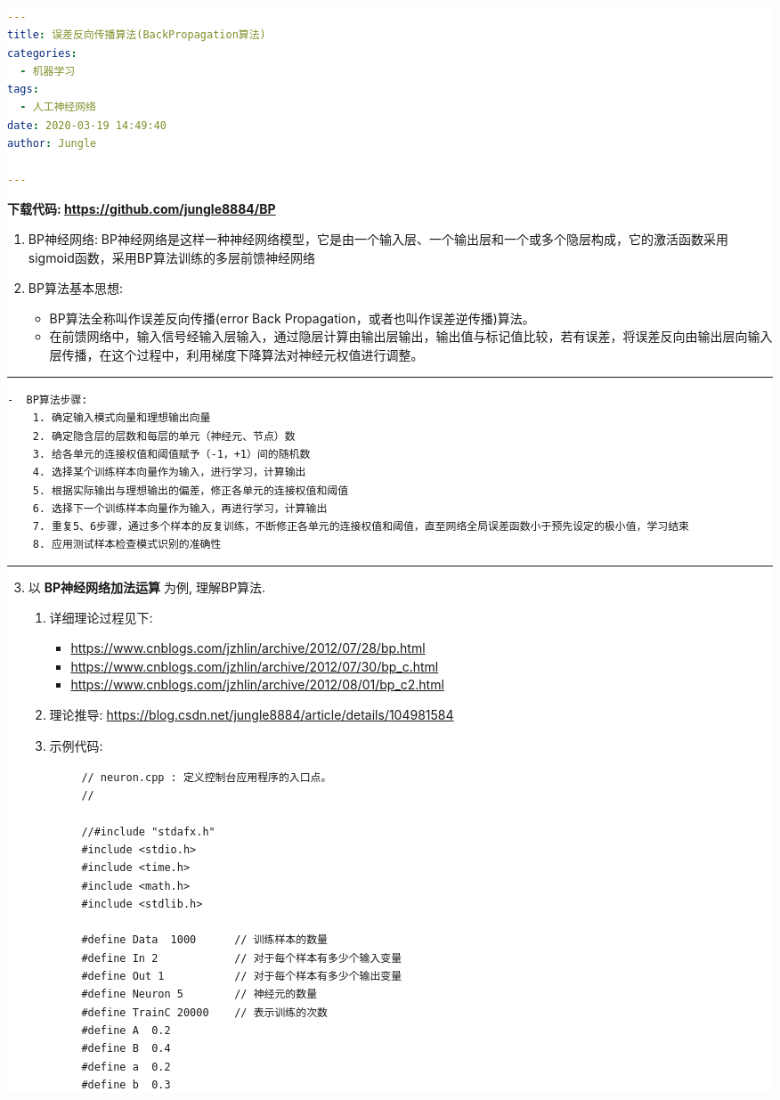 ```yaml
---
title: 误差反向传播算法(BackPropagation算法)
categories:
  - 机器学习
tags:
  - 人工神经网络
date: 2020-03-19 14:49:40
author: Jungle

---
```


**下载代码: https://github.com/jungle8884/BP**

1. BP神经网络:
	BP神经网络是这样一种神经网络模型，它是由一个输入层、一个输出层和一个或多个隐层构成，它的激活函数采用sigmoid函数，采用BP算法训练的多层前馈神经网络

2. BP算法基本思想:
	- BP算法全称叫作误差反向传播(error Back Propagation，或者也叫作误差逆传播)算法。
	- 在前馈网络中，输入信号经输入层输入，通过隐层计算由输出层输出，输出值与标记值比较，若有误差，将误差反向由输出层向输入层传播，在这个过程中，利用梯度下降算法对神经元权值进行调整。
				
----------
	-  BP算法步骤:
		1. 确定输入模式向量和理想输出向量
		2. 确定隐含层的层数和每层的单元（神经元、节点）数
		3. 给各单元的连接权值和阈值赋予（-1，+1）间的随机数
		4. 选择某个训练样本向量作为输入，进行学习，计算输出
		5. 根据实际输出与理想输出的偏差，修正各单元的连接权值和阈值
		6. 选择下一个训练样本向量作为输入，再进行学习，计算输出
		7. 重复5、6步骤，通过多个样本的反复训练，不断修正各单元的连接权值和阈值，直至网络全局误差函数小于预先设定的极小值，学习结束
		8. 应用测试样本检查模式识别的准确性
		

----------

3. 以 **BP神经网络加法运算** 为例, 理解BP算法.
	1. 详细理论过程见下: 
		- https://www.cnblogs.com/jzhlin/archive/2012/07/28/bp.html
		- https://www.cnblogs.com/jzhlin/archive/2012/07/30/bp_c.html
		- https://www.cnblogs.com/jzhlin/archive/2012/08/01/bp_c2.html

	2. 理论推导: https://blog.csdn.net/jungle8884/article/details/104981584
	3. 示例代码:
			
				// neuron.cpp : 定义控制台应用程序的入口点。
				//
				
				//#include "stdafx.h"
				#include <stdio.h>
				#include <time.h>
				#include <math.h>
				#include <stdlib.h>
				
				#define Data  1000  	// 训练样本的数量
				#define In 2			// 对于每个样本有多少个输入变量 
				#define Out 1			// 对于每个样本有多少个输出变量
				#define Neuron 5		// 神经元的数量 
				#define TrainC 20000 	// 表示训练的次数 
				#define A  0.2			
				#define B  0.4
				#define a  0.2
				#define b  0.3
				
